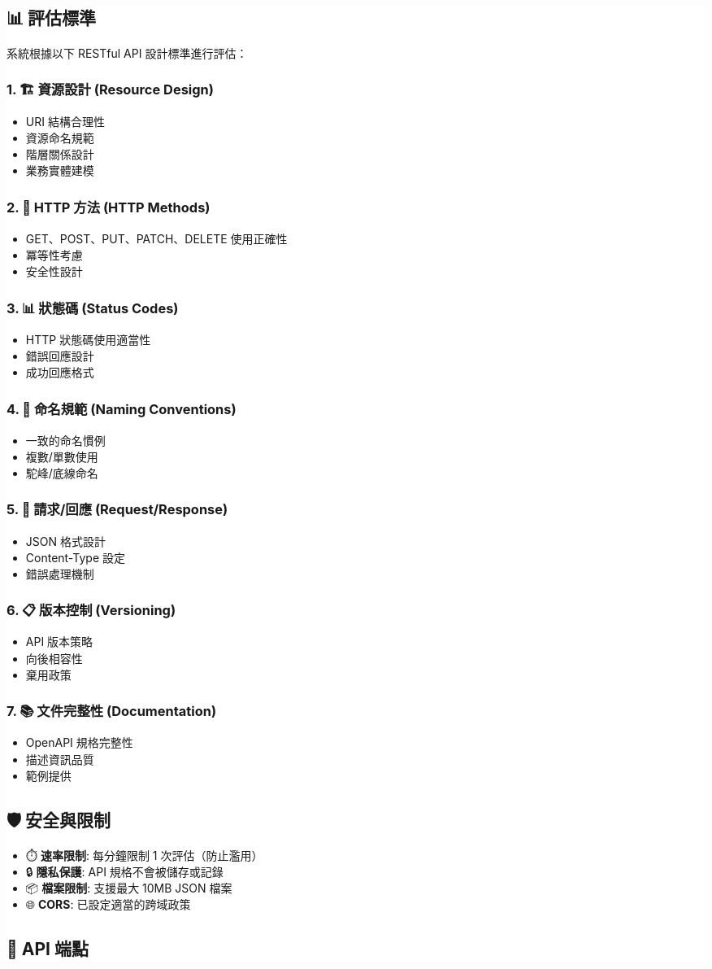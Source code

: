 ## 📊 評估標準

系統根據以下 RESTful API 設計標準進行評估：

### 1. 🏗️ 資源設計 (Resource Design)
- URI 結構合理性
- 資源命名規範
- 階層關係設計
- 業務實體建模

### 2. 🔧 HTTP 方法 (HTTP Methods)
- GET、POST、PUT、PATCH、DELETE 使用正確性
- 冪等性考慮
- 安全性設計

### 3. 📊 狀態碼 (Status Codes)
- HTTP 狀態碼使用適當性
- 錯誤回應設計
- 成功回應格式

### 4. 📝 命名規範 (Naming Conventions)
- 一致的命名慣例
- 複數/單數使用
- 駝峰/底線命名

### 5. 🔄 請求/回應 (Request/Response)
- JSON 格式設計
- Content-Type 設定
- 錯誤處理機制

### 6. 📋 版本控制 (Versioning)
- API 版本策略
- 向後相容性
- 棄用政策

### 7. 📚 文件完整性 (Documentation)
- OpenAPI 規格完整性
- 描述資訊品質
- 範例提供

## 🛡️ 安全與限制

- ⏱️ **速率限制**: 每分鐘限制 1 次評估（防止濫用）
- 🔒 **隱私保護**: API 規格不會被儲存或記錄
- 📦 **檔案限制**: 支援最大 10MB JSON 檔案
- 🌐 **CORS**: 已設定適當的跨域政策

## 🤖 API 端點
